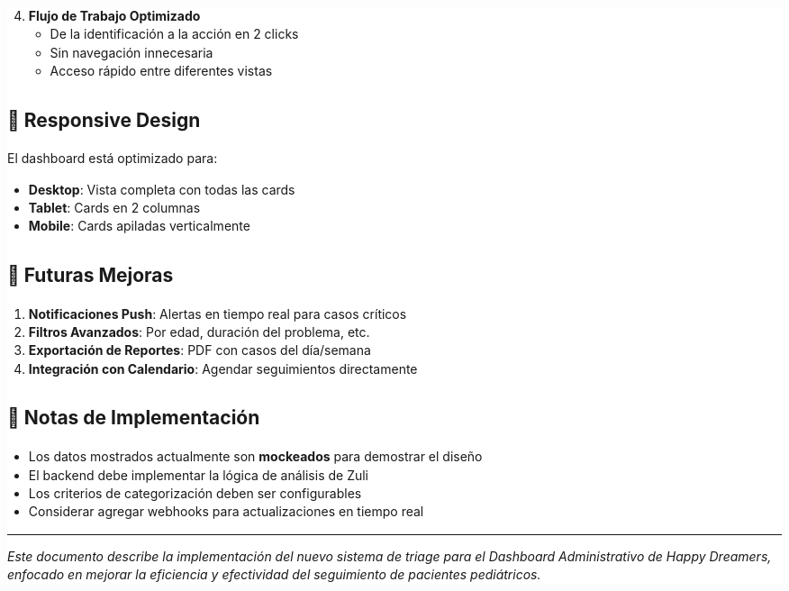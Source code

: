 4. **Flujo de Trabajo Optimizado**
   - De la identificación a la acción en 2 clicks
   - Sin navegación innecesaria
   - Acceso rápido entre diferentes vistas

## 📱 Responsive Design

El dashboard está optimizado para:
- **Desktop**: Vista completa con todas las cards
- **Tablet**: Cards en 2 columnas
- **Mobile**: Cards apiladas verticalmente

## 🔮 Futuras Mejoras

1. **Notificaciones Push**: Alertas en tiempo real para casos críticos
2. **Filtros Avanzados**: Por edad, duración del problema, etc.
3. **Exportación de Reportes**: PDF con casos del día/semana
4. **Integración con Calendario**: Agendar seguimientos directamente

## 📝 Notas de Implementación

- Los datos mostrados actualmente son **mockeados** para demostrar el diseño
- El backend debe implementar la lógica de análisis de Zuli
- Los criterios de categorización deben ser configurables
- Considerar agregar webhooks para actualizaciones en tiempo real

---

*Este documento describe la implementación del nuevo sistema de triage para el Dashboard Administrativo de Happy Dreamers, enfocado en mejorar la eficiencia y efectividad del seguimiento de pacientes pediátricos.*